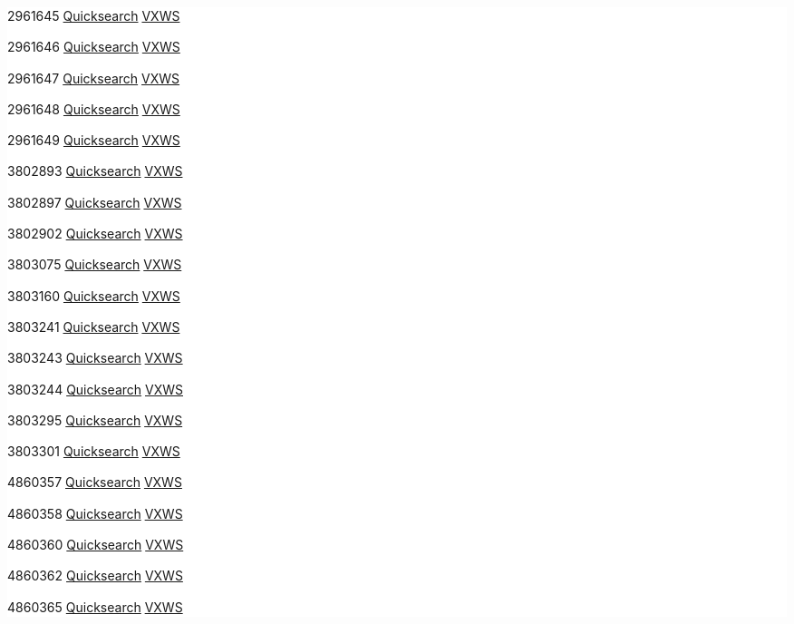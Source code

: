 2961645 [Quicksearch](https://search.library.yale.edu/catalog/2961645) [VXWS](http://prodorbis.library.yale.edu:7014/vxws/GetHoldingsService?bibId=2961645)

2961646 [Quicksearch](https://search.library.yale.edu/catalog/2961646) [VXWS](http://prodorbis.library.yale.edu:7014/vxws/GetHoldingsService?bibId=2961646)

2961647 [Quicksearch](https://search.library.yale.edu/catalog/2961647) [VXWS](http://prodorbis.library.yale.edu:7014/vxws/GetHoldingsService?bibId=2961647)

2961648 [Quicksearch](https://search.library.yale.edu/catalog/2961648) [VXWS](http://prodorbis.library.yale.edu:7014/vxws/GetHoldingsService?bibId=2961648)

2961649 [Quicksearch](https://search.library.yale.edu/catalog/2961649) [VXWS](http://prodorbis.library.yale.edu:7014/vxws/GetHoldingsService?bibId=2961649)

3802893 [Quicksearch](https://search.library.yale.edu/catalog/3802893) [VXWS](http://prodorbis.library.yale.edu:7014/vxws/GetHoldingsService?bibId=3802893)

3802897 [Quicksearch](https://search.library.yale.edu/catalog/3802897) [VXWS](http://prodorbis.library.yale.edu:7014/vxws/GetHoldingsService?bibId=3802897)

3802902 [Quicksearch](https://search.library.yale.edu/catalog/3802902) [VXWS](http://prodorbis.library.yale.edu:7014/vxws/GetHoldingsService?bibId=3802902)

3803075 [Quicksearch](https://search.library.yale.edu/catalog/3803075) [VXWS](http://prodorbis.library.yale.edu:7014/vxws/GetHoldingsService?bibId=3803075)

3803160 [Quicksearch](https://search.library.yale.edu/catalog/3803160) [VXWS](http://prodorbis.library.yale.edu:7014/vxws/GetHoldingsService?bibId=3803160)

3803241 [Quicksearch](https://search.library.yale.edu/catalog/3803241) [VXWS](http://prodorbis.library.yale.edu:7014/vxws/GetHoldingsService?bibId=3803241)

3803243 [Quicksearch](https://search.library.yale.edu/catalog/3803243) [VXWS](http://prodorbis.library.yale.edu:7014/vxws/GetHoldingsService?bibId=3803243)

3803244 [Quicksearch](https://search.library.yale.edu/catalog/3803244) [VXWS](http://prodorbis.library.yale.edu:7014/vxws/GetHoldingsService?bibId=3803244)

3803295 [Quicksearch](https://search.library.yale.edu/catalog/3803295) [VXWS](http://prodorbis.library.yale.edu:7014/vxws/GetHoldingsService?bibId=3803295)

3803301 [Quicksearch](https://search.library.yale.edu/catalog/3803301) [VXWS](http://prodorbis.library.yale.edu:7014/vxws/GetHoldingsService?bibId=3803301)

4860357 [Quicksearch](https://search.library.yale.edu/catalog/4860357) [VXWS](http://prodorbis.library.yale.edu:7014/vxws/GetHoldingsService?bibId=4860357)

4860358 [Quicksearch](https://search.library.yale.edu/catalog/4860358) [VXWS](http://prodorbis.library.yale.edu:7014/vxws/GetHoldingsService?bibId=4860358)

4860360 [Quicksearch](https://search.library.yale.edu/catalog/4860360) [VXWS](http://prodorbis.library.yale.edu:7014/vxws/GetHoldingsService?bibId=4860360)

4860362 [Quicksearch](https://search.library.yale.edu/catalog/4860362) [VXWS](http://prodorbis.library.yale.edu:7014/vxws/GetHoldingsService?bibId=4860362)

4860365 [Quicksearch](https://search.library.yale.edu/catalog/4860365) [VXWS](http://prodorbis.library.yale.edu:7014/vxws/GetHoldingsService?bibId=4860365)

